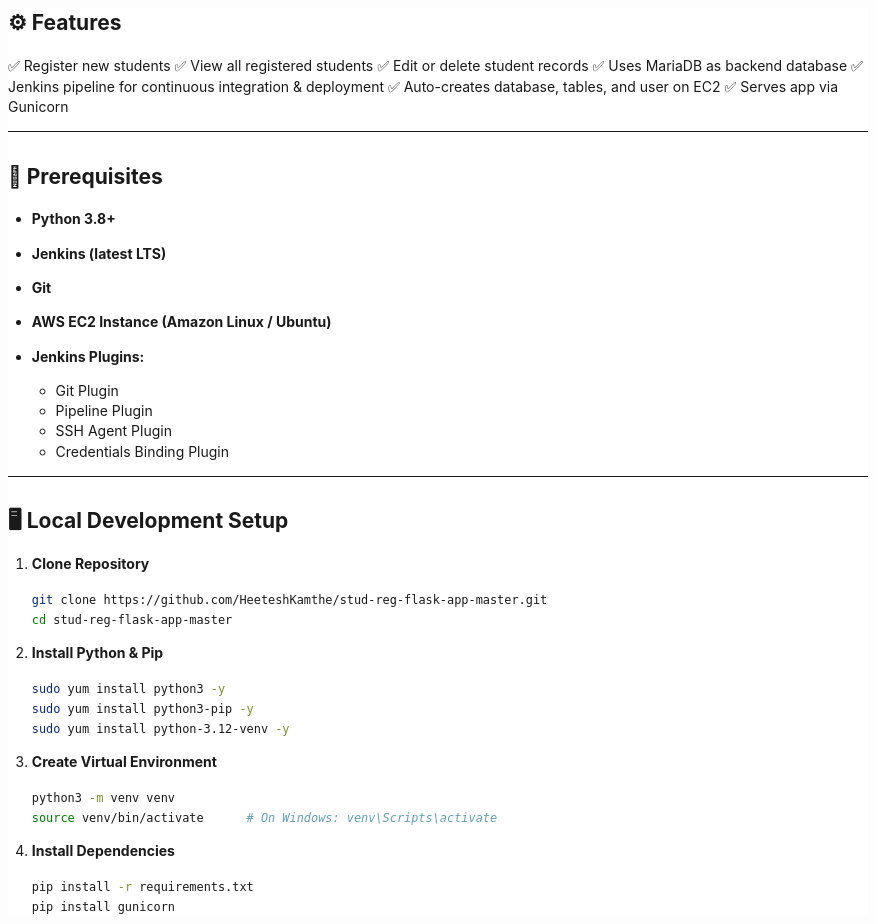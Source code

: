 
## ⚙️ Features

✅ Register new students
✅ View all registered students
✅ Edit or delete student records
✅ Uses MariaDB as backend database
✅ Jenkins pipeline for continuous integration & deployment
✅ Auto-creates database, tables, and user on EC2
✅ Serves app via Gunicorn

---

## 🧪 Prerequisites

* **Python 3.8+**
* **Jenkins (latest LTS)**
* **Git**
* **AWS EC2 Instance (Amazon Linux / Ubuntu)**
* **Jenkins Plugins:**

  * Git Plugin
  * Pipeline Plugin
  * SSH Agent Plugin
  * Credentials Binding Plugin

---

## 🖥️ Local Development Setup

1. **Clone Repository**

   ```bash
   git clone https://github.com/HeeteshKamthe/stud-reg-flask-app-master.git
   cd stud-reg-flask-app-master
   ```

2. **Install Python & Pip**

   ```bash
   sudo yum install python3 -y
   sudo yum install python3-pip -y
   sudo yum install python-3.12-venv -y
   ```

2. **Create Virtual Environment**

   ```bash
   python3 -m venv venv
   source venv/bin/activate      # On Windows: venv\Scripts\activate
   ```

3. **Install Dependencies**

   ```bash
   pip install -r requirements.txt
   pip install gunicorn
   ```
